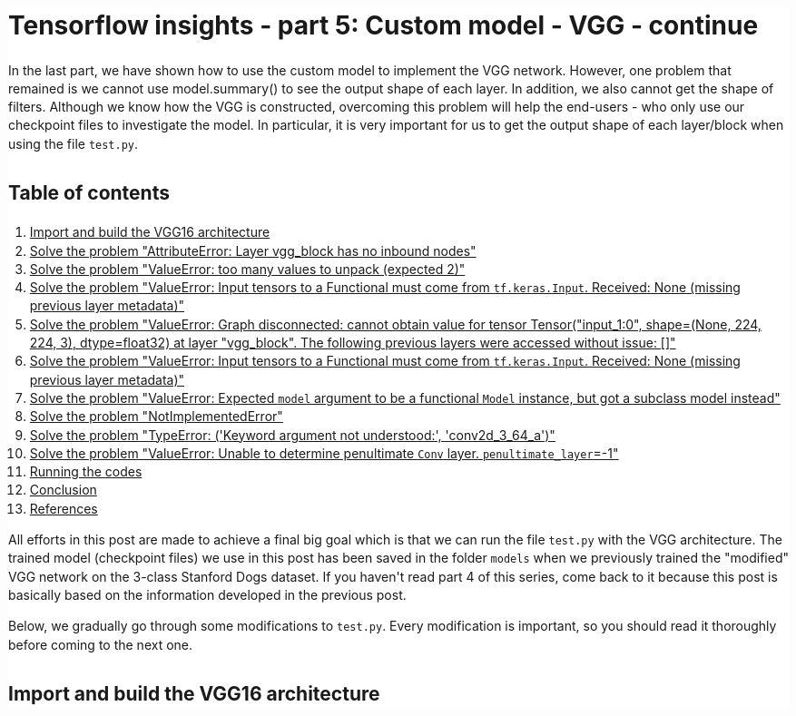 # Tensorflow insights - part 5: Custom model - VGG - continue

In the last part, we have shown how to use the custom model to implement the VGG network. However, one problem that remained is we cannot use model.summary() to see the output shape of each layer. In addition, we also cannot get the shape of filters. Although we know how the VGG is constructed, overcoming this problem will help the end-users - who only use our checkpoint files to investigate the model. In particular, it is very important for us to get the output shape of each layer/block when using the file ```test.py```.

## Table of contents

1. [Import and build the VGG16 architecture](#import-and-build-the-vgg16-architecture)
2. [Solve the problem "AttributeError: Layer vgg_block has no inbound nodes"](#solve-the-problem-"attributeerror:-layer-vgg_block-has-no-inbound-nodes")
3. [Solve the problem "ValueError: too many values to unpack (expected 2)"](#solve-the-problem-"valueerror:-too-many-values-to-unpack-(expected-2)")
4. [Solve the problem "ValueError: Input tensors to a Functional must come from `tf.keras.Input`. Received: None (missing previous layer metadata)"](#solve-the-problem-"valueerror:-input-tensors-to-a-functional-must-come-from-`tf.keras.input`.-received:-none-(missing-previous-layer-metadata)")
5. [Solve the problem "ValueError: Graph disconnected: cannot obtain value for tensor Tensor("input_1:0", shape=(None, 224, 224, 3), dtype=float32) at layer "vgg_block". The following previous layers were accessed without issue: []"](#solve-the-problem-"valueerror:-graph-disconnected:-cannot-obtain-value-for-tensor-tensor("input_1:0",-shape=(none,-224,-224,-3),-dtype=float32)-at-layer-"vgg_block".-the-following-previous-layers-were-accessed-without-issue:-[]")
6. [Solve the problem "ValueError: Input tensors to a Functional must come from `tf.keras.Input`. Received: None (missing previous layer metadata)"](#solve-the-problem-"valueerror:-input-tensors-to-a-functional-must-come-from-`tf.keras.input`.-received:-none-(missing-previous-layer-metadata)")
7. [Solve the problem "ValueError: Expected `model` argument to be a functional `Model` instance, but got a subclass model instead"](#solve-the-problem-"valueerror:-expected-`model`-argument-to-be-a-functional-`model`-instance,-but-got-a-subclass-model-instead")
8. [Solve the problem "NotImplementedError"](#solve-the-problem-"notimplementederror")
9. [Solve the problem "TypeError: ('Keyword argument not understood:', 'conv2d_3_64_a')"](#solve-the-problem-"typeerror:-('keyword-argument-not-understood:',-'conv2d_3_64_a')")
10. [Solve the problem "ValueError: Unable to determine penultimate `Conv` layer. `penultimate_layer`=-1"](#solve-the-problem-"valueerror:-unable-to-determine-penultimate-`conv`-layer.-`penultimate_layer`=-1")
11. [Running the codes](#running-the-codes)
12. [Conclusion](#conclusion)
13. [References](#references)

All efforts in this post are made to achieve a final big goal which is that we can run the file ```test.py``` with the VGG architecture. The trained model (checkpoint files) we use in this post has been saved in the folder ```models``` when we previously trained the "modified" VGG network on the 3-class Stanford Dogs dataset. If you haven't read part 4 of this series, come back to it because this post is basically based on the information developed in the previous post.

Below, we gradually go through some modifications to ```test.py```. Every modification is important, so you should read it thoroughly before coming to the next one.

## Import and build the VGG16 architecture
